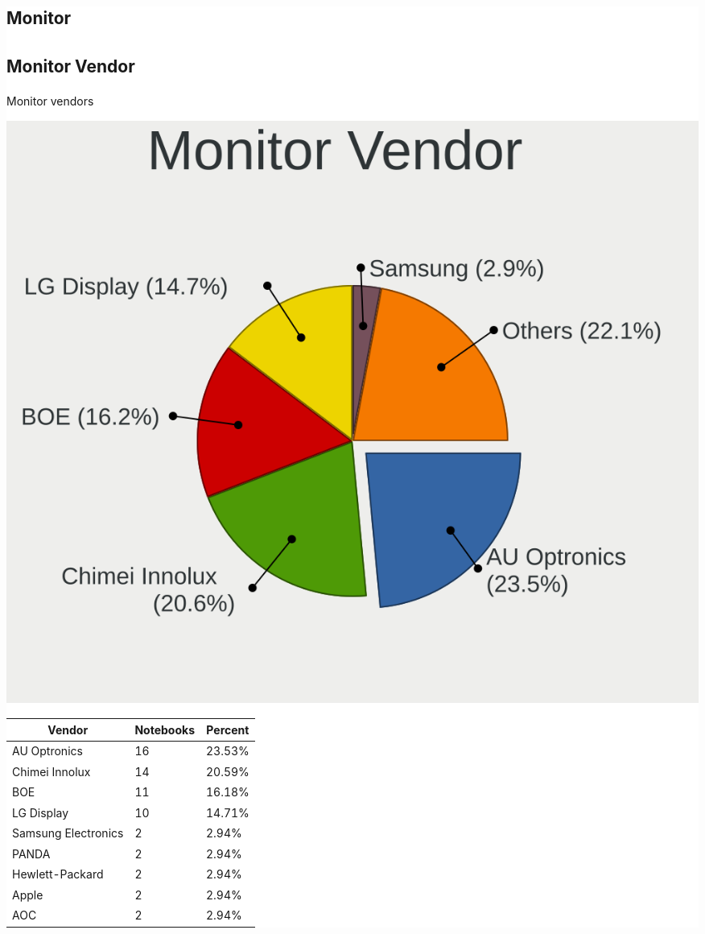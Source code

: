 Monitor
-------

Monitor Vendor
--------------

Monitor vendors

![Monitor Vendor](./images/pie_chart/mon_vendor.svg)


| Vendor              | Notebooks | Percent |
|---------------------|-----------|---------|
| AU Optronics        | 16        | 23.53%  |
| Chimei Innolux      | 14        | 20.59%  |
| BOE                 | 11        | 16.18%  |
| LG Display          | 10        | 14.71%  |
| Samsung Electronics | 2         | 2.94%   |
| PANDA               | 2         | 2.94%   |
| Hewlett-Packard     | 2         | 2.94%   |
| Apple               | 2         | 2.94%   |
| AOC                 | 2         | 2.94%   |